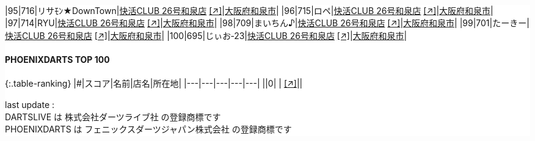 |95|716|<span class="rank-name-dl">リサﾓﾝ★DownTown</span>|<a href="/darts/rank/shops/e943f71e29bc328a58d385ea46352d8f.html">快活CLUB 26号和泉店</a> <a href="https://search.dartslive.com/jp/shop/e943f71e29bc328a58d385ea46352d8f">[↗]</a>|<a href="/darts/rank/大阪府/和泉市">大阪府和泉市</a>|
|96|715|<span class="rank-name-dl">ロペ</span>|<a href="/darts/rank/shops/e943f71e29bc328a58d385ea46352d8f.html">快活CLUB 26号和泉店</a> <a href="https://search.dartslive.com/jp/shop/e943f71e29bc328a58d385ea46352d8f">[↗]</a>|<a href="/darts/rank/大阪府/和泉市">大阪府和泉市</a>|
|97|714|<span class="rank-name-dl">RYU</span>|<a href="/darts/rank/shops/e943f71e29bc328a58d385ea46352d8f.html">快活CLUB 26号和泉店</a> <a href="https://search.dartslive.com/jp/shop/e943f71e29bc328a58d385ea46352d8f">[↗]</a>|<a href="/darts/rank/大阪府/和泉市">大阪府和泉市</a>|
|98|709|<span class="rank-name-dl">まいちん♪</span>|<a href="/darts/rank/shops/e943f71e29bc328a58d385ea46352d8f.html">快活CLUB 26号和泉店</a> <a href="https://search.dartslive.com/jp/shop/e943f71e29bc328a58d385ea46352d8f">[↗]</a>|<a href="/darts/rank/大阪府/和泉市">大阪府和泉市</a>|
|99|701|<span class="rank-name-dl">たーきー</span>|<a href="/darts/rank/shops/e943f71e29bc328a58d385ea46352d8f.html">快活CLUB 26号和泉店</a> <a href="https://search.dartslive.com/jp/shop/e943f71e29bc328a58d385ea46352d8f">[↗]</a>|<a href="/darts/rank/大阪府/和泉市">大阪府和泉市</a>|
|100|695|<span class="rank-name-dl">じぃお‐23</span>|<a href="/darts/rank/shops/e943f71e29bc328a58d385ea46352d8f.html">快活CLUB 26号和泉店</a> <a href="https://search.dartslive.com/jp/shop/e943f71e29bc328a58d385ea46352d8f">[↗]</a>|<a href="/darts/rank/大阪府/和泉市">大阪府和泉市</a>|


#### PHOENIXDARTS TOP 100



{:.table-ranking}
|#|スコア|名前|店名|所在地|
|---|---|---|---|---|
||0|<span class="rank-name-dl"> </span>|<a href="/darts/rank/shops/.html"></a> <a href="">[↗]</a>|<a href="/darts/rank//"></a>|


<div class="footer border-top border-gray-light mt-5 pt-3 text-right text-gray">
    last update : <span style="font-weight: italic" id="foot_last_modified"></span><br />
    DARTSLIVE は 株式会社ダーツライブ社 の登録商標です<br />
    PHOENIXDARTS は フェニックスダーツジャパン株式会社 の登録商標です<br />
</div>

<script src="https://cdnjs.cloudflare.com/ajax/libs/jquery.tablesorter/2.31.3/js/jquery.tablesorter.min.js" integrity="sha512-qzgd5cYSZcosqpzpn7zF2ZId8f/8CHmFKZ8j7mU4OUXTNRd5g+ZHBPsgKEwoqxCtdQvExE5LprwwPAgoicguNg==" crossorigin="anonymous" referrerpolicy="no-referrer"></script>
<link rel="stylesheet" href="https://cdnjs.cloudflare.com/ajax/libs/jquery.tablesorter/2.31.3/css/theme.default.min.css" integrity="sha512-wghhOJkjQX0Lh3NSWvNKeZ0ZpNn+SPVXX1Qyc9OCaogADktxrBiBdKGDoqVUOyhStvMBmJQ8ZdMHiR3wuEq8+w==" crossorigin="anonymous" referrerpolicy="no-referrer" />
<script>
$(function() {
    $(".table-ranking").tablesorter({sortList:[[0, 0]]});
    $("#foot_last_modified").text(formatDate(new Date(document.lastModified), 'yyyy-MM-dd HH:mm:ss'));
});
</script>

<script async src="https://platform.twitter.com/widgets.js" charset="utf-8"></script>